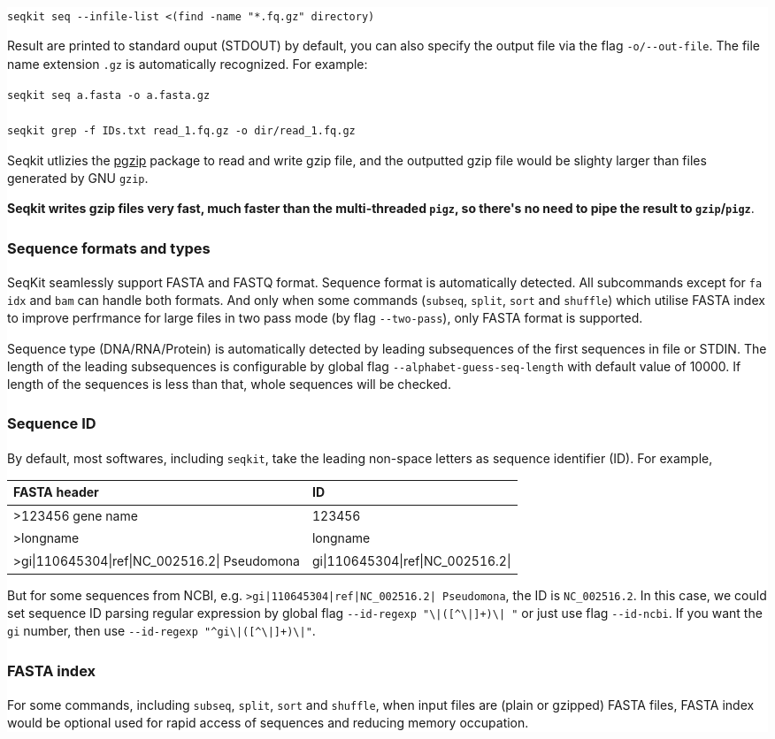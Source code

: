     seqkit seq --infile-list <(find -name "*.fq.gz" directory)

Result are printed to standard ouput (STDOUT) by default, you can also specify the output file
via the flag `-o/--out-file`. The file name extension `.gz` is automatically recognized.
For example:

    seqkit seq a.fasta -o a.fasta.gz
    
    seqkit grep -f IDs.txt read_1.fq.gz -o dir/read_1.fq.gz
    
Seqkit utlizies the [pgzip](https://github.com/klauspost/pgzip) package to read and write gzip file,
and the outputted gzip file would be slighty larger than files generated by GNU `gzip`.

**Seqkit writes gzip files very fast, much faster than the multi-threaded `pigz`,
so there's no need to pipe the result to `gzip`/`pigz`**.

    
### Sequence formats and types

SeqKit seamlessly support FASTA and FASTQ format.
Sequence format is automatically detected.
All subcommands except for `faidx` and `bam` can handle both formats.
And only when some commands (`subseq`, `split`, `sort` and `shuffle`)
which utilise FASTA index to improve perfrmance for large files in two pass mode
(by flag `--two-pass`), only FASTA format is supported.


Sequence type (DNA/RNA/Protein) is automatically detected by leading subsequences
of the first sequences in file or STDIN. The length of the leading subsequences
is configurable by global flag `--alphabet-guess-seq-length` with default value
of 10000. If length of the sequences is less than that, whole sequences will
be checked.

### Sequence ID

By default, most softwares, including `seqkit`, take the leading non-space
letters as sequence identifier (ID). For example,

|   FASTA header                                                |     ID                                            |
|:--------------------------------------------------------------|:--------------------------------------------------|
| >123456 gene name                                             | 123456                                            |
| >longname                                                     | longname                                          |
| >gi&#124;110645304&#124;ref&#124;NC_002516.2&#124; Pseudomona | gi&#124;110645304&#124;ref&#124;NC_002516.2&#124; |

But for some sequences from NCBI,
e.g. `>gi|110645304|ref|NC_002516.2| Pseudomona`, the ID is `NC_002516.2`.
In this case, we could set sequence ID parsing regular expression by global flag
`--id-regexp "\|([^\|]+)\| "` or just use flag `--id-ncbi`. If you want
the `gi` number, then use `--id-regexp "^gi\|([^\|]+)\|"`.

### FASTA index

For some commands, including `subseq`, `split`, `sort` and `shuffle`,
when input files are (plain or gzipped) FASTA files,
FASTA index would be optional used for
rapid access of sequences and reducing memory occupation.
